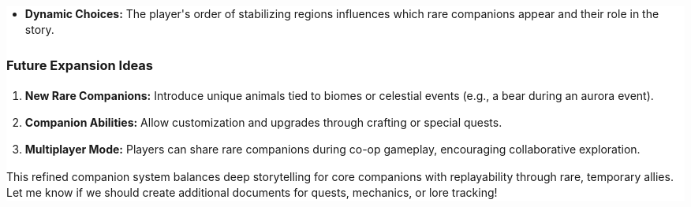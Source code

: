 -   **Dynamic Choices:** The player's order of stabilizing regions
    influences which rare companions appear and their role in the story.

### **Future Expansion Ideas**

1.  **New Rare Companions:** Introduce unique animals tied to biomes or
    celestial events (e.g., a bear during an aurora event).

2.  **Companion Abilities:** Allow customization and upgrades through
    crafting or special quests.

3.  **Multiplayer Mode:** Players can share rare companions during co-op
    gameplay, encouraging collaborative exploration.

This refined companion system balances deep storytelling for core
companions with replayability through rare, temporary allies. Let me
know if we should create additional documents for quests, mechanics, or
lore tracking!
